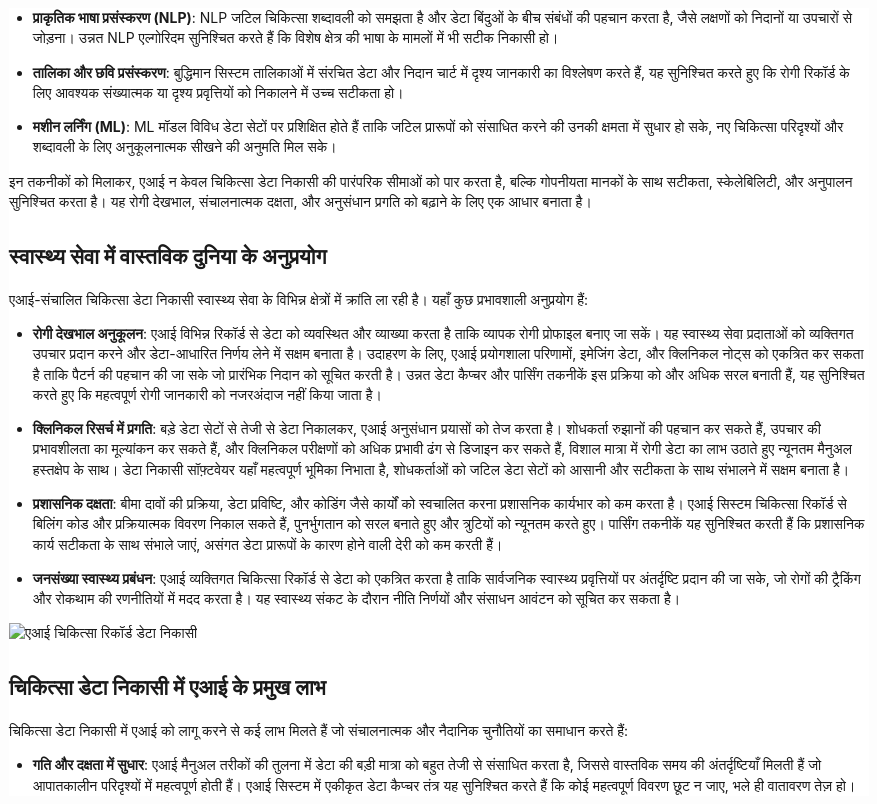 - **प्राकृतिक भाषा प्रसंस्करण (NLP)**: NLP जटिल चिकित्सा शब्दावली को समझता है और डेटा बिंदुओं के बीच संबंधों की पहचान करता है, जैसे लक्षणों को निदानों या उपचारों से जोड़ना। उन्नत NLP एल्गोरिदम सुनिश्चित करते हैं कि विशेष क्षेत्र की भाषा के मामलों में भी सटीक निकासी हो।

- **तालिका और छवि प्रसंस्करण**: बुद्धिमान सिस्टम तालिकाओं में संरचित डेटा और निदान चार्ट में दृश्य जानकारी का विश्लेषण करते हैं, यह सुनिश्चित करते हुए कि रोगी रिकॉर्ड के लिए आवश्यक संख्यात्मक या दृश्य प्रवृत्तियों को निकालने में उच्च सटीकता हो।

- **मशीन लर्निंग (ML)**: ML मॉडल विविध डेटा सेटों पर प्रशिक्षित होते हैं ताकि जटिल प्रारूपों को संसाधित करने की उनकी क्षमता में सुधार हो सके, नए चिकित्सा परिदृश्यों और शब्दावली के लिए अनुकूलनात्मक सीखने की अनुमति मिल सके।

इन तकनीकों को मिलाकर, एआई न केवल चिकित्सा डेटा निकासी की पारंपरिक सीमाओं को पार करता है, बल्कि गोपनीयता मानकों के साथ सटीकता, स्केलेबिलिटी, और अनुपालन सुनिश्चित करता है। यह रोगी देखभाल, संचालनात्मक दक्षता, और अनुसंधान प्रगति को बढ़ाने के लिए एक आधार बनाता है।

## स्वास्थ्य सेवा में वास्तविक दुनिया के अनुप्रयोग

एआई-संचालित चिकित्सा डेटा निकासी स्वास्थ्य सेवा के विभिन्न क्षेत्रों में क्रांति ला रही है। यहाँ कुछ प्रभावशाली अनुप्रयोग हैं:

- **रोगी देखभाल अनुकूलन**: एआई विभिन्न रिकॉर्ड से डेटा को व्यवस्थित और व्याख्या करता है ताकि व्यापक रोगी प्रोफाइल बनाए जा सकें। यह स्वास्थ्य सेवा प्रदाताओं को व्यक्तिगत उपचार प्रदान करने और डेटा-आधारित निर्णय लेने में सक्षम बनाता है। उदाहरण के लिए, एआई प्रयोगशाला परिणामों, इमेजिंग डेटा, और क्लिनिकल नोट्स को एकत्रित कर सकता है ताकि पैटर्न की पहचान की जा सके जो प्रारंभिक निदान को सूचित करती है। उन्नत डेटा कैप्चर और पार्सिंग तकनीकें इस प्रक्रिया को और अधिक सरल बनाती हैं, यह सुनिश्चित करते हुए कि महत्वपूर्ण रोगी जानकारी को नजरअंदाज नहीं किया जाता है।

- **क्लिनिकल रिसर्च में प्रगति**: बड़े डेटा सेटों से तेजी से डेटा निकालकर, एआई अनुसंधान प्रयासों को तेज करता है। शोधकर्ता रुझानों की पहचान कर सकते हैं, उपचार की प्रभावशीलता का मूल्यांकन कर सकते हैं, और क्लिनिकल परीक्षणों को अधिक प्रभावी ढंग से डिजाइन कर सकते हैं, विशाल मात्रा में रोगी डेटा का लाभ उठाते हुए न्यूनतम मैनुअल हस्तक्षेप के साथ। डेटा निकासी सॉफ़्टवेयर यहाँ महत्वपूर्ण भूमिका निभाता है, शोधकर्ताओं को जटिल डेटा सेटों को आसानी और सटीकता के साथ संभालने में सक्षम बनाता है।

- **प्रशासनिक दक्षता**: बीमा दावों की प्रक्रिया, डेटा प्रविष्टि, और कोडिंग जैसे कार्यों को स्वचालित करना प्रशासनिक कार्यभार को कम करता है। एआई सिस्टम चिकित्सा रिकॉर्ड से बिलिंग कोड और प्रक्रियात्मक विवरण निकाल सकते हैं, पुनर्भुगतान को सरल बनाते हुए और त्रुटियों को न्यूनतम करते हुए। पार्सिंग तकनीकें यह सुनिश्चित करती हैं कि प्रशासनिक कार्य सटीकता के साथ संभाले जाएं, असंगत डेटा प्रारूपों के कारण होने वाली देरी को कम करती हैं।

- **जनसंख्या स्वास्थ्य प्रबंधन**: एआई व्यक्तिगत चिकित्सा रिकॉर्ड से डेटा को एकत्रित करता है ताकि सार्वजनिक स्वास्थ्य प्रवृत्तियों पर अंतर्दृष्टि प्रदान की जा सके, जो रोगों की ट्रैकिंग और रोकथाम की रणनीतियों में मदद करता है। यह स्वास्थ्य संकट के दौरान नीति निर्णयों और संसाधन आवंटन को सूचित कर सकता है।

![एआई चिकित्सा रिकॉर्ड डेटा निकासी](/images/solutions/ai-medical-records-data-extraction.png)

## चिकित्सा डेटा निकासी में एआई के प्रमुख लाभ

चिकित्सा डेटा निकासी में एआई को लागू करने से कई लाभ मिलते हैं जो संचालनात्मक और नैदानिक चुनौतियों का समाधान करते हैं:

- **गति और दक्षता में सुधार**: एआई मैनुअल तरीकों की तुलना में डेटा की बड़ी मात्रा को बहुत तेजी से संसाधित करता है, जिससे वास्तविक समय की अंतर्दृष्टियाँ मिलती हैं जो आपातकालीन परिदृश्यों में महत्वपूर्ण होती हैं। एआई सिस्टम में एकीकृत डेटा कैप्चर तंत्र यह सुनिश्चित करते हैं कि कोई महत्वपूर्ण विवरण छूट न जाए, भले ही वातावरण तेज़ हो।
